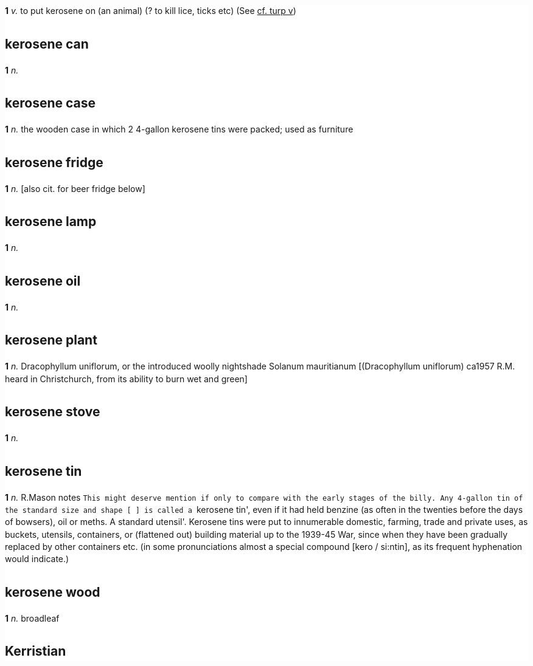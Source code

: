  
<b>1</b> <i>v.</i> to put kerosene on (an animal) (? to kill lice, ticks etc) (See [cf. turp v](http://../dict/C#cf.-turp-v))

## kerosene can
 
<b>1</b> <i>n.</i>

## kerosene case
 
<b>1</b> <i>n.</i> the wooden case in which 2 4-gallon kerosene tins were packed; used as furniture

## kerosene fridge
 
<b>1</b> <i>n.</i> [also cit. for beer fridge below]

## kerosene lamp
 
<b>1</b> <i>n.</i>

## kerosene oil
 
<b>1</b> <i>n.</i>

## kerosene plant
 
<b>1</b> <i>n.</i> Dracophyllum uniflorum, or the introduced woolly nightshade Solanum mauritianum [(Dracophyllum uniflorum) ca1957 R.M. heard in Christchurch, from its ability to burn wet and green]

## kerosene stove
 
<b>1</b> <i>n.</i>

## kerosene tin
 
<b>1</b> <i>n.</i> R.Mason notes `This might deserve mention if only to compare with the early stages of the billy. Any 4-gallon tin of the standard size and shape [ ] is called a `kerosene tin', even if it had held benzine (as often in the twenties before the days of bowsers), oil or meths. A standard utensil'. Kerosene tins were put to innumerable domestic, farming, trade and private uses, as buckets, utensils, containers, or (flattened out) building material up to the 1939-45 War, since when they have been gradually replaced by other containers etc. (in some pronunciations almost a special compound [kero / si:ntin], as its frequent hyphenation would indicate.)

## kerosene wood
 
<b>1</b> <i>n.</i> broadleaf

## Kerristian
 